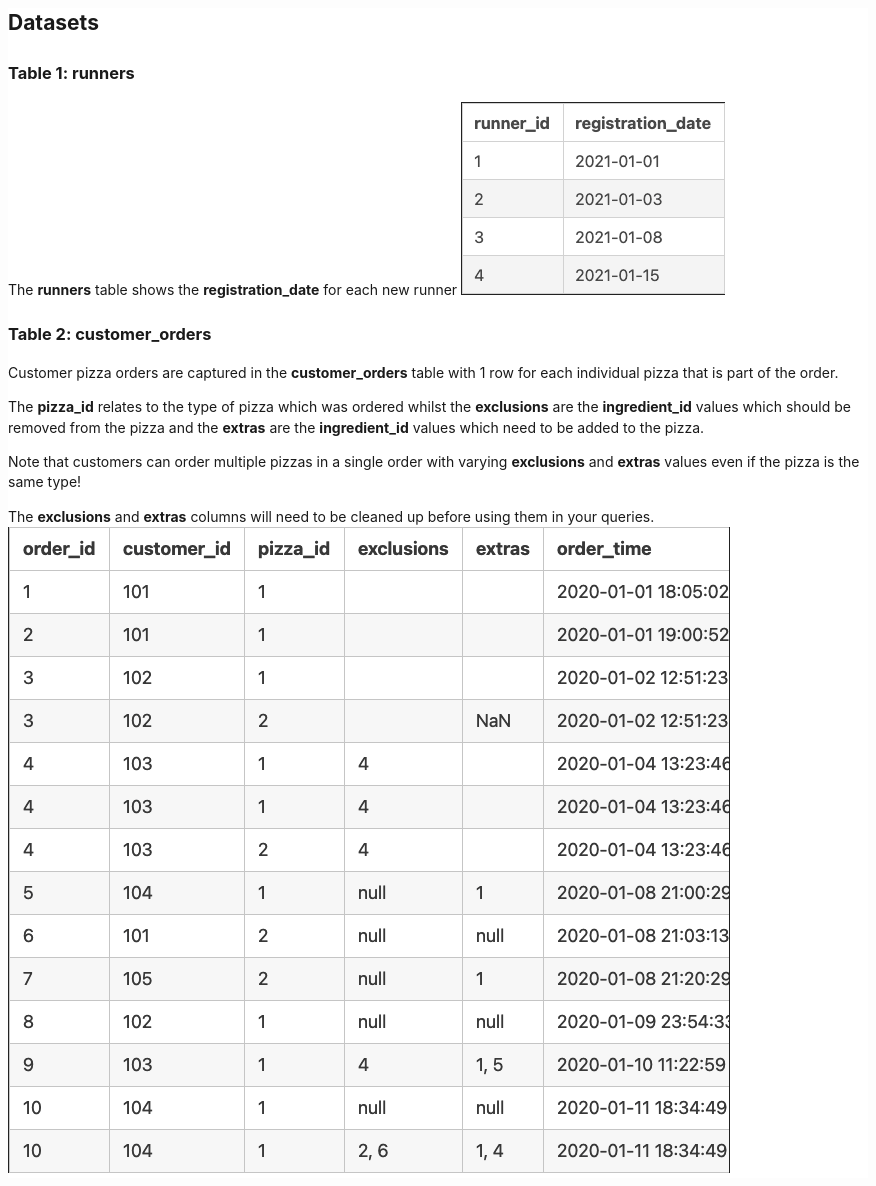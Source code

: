 ## Datasets
### Table 1: runners
The **runners** table shows the **registration_date** for each new runner
![runners](runners.png)

### Table 2: customer_orders
Customer pizza orders are captured in the **customer_orders** table with 1 row for each individual pizza that is part of the order.

The **pizza_id** relates to the type of pizza which was ordered whilst the **exclusions** are the **ingredient_id** values which should be removed from the pizza and the **extras** are the **ingredient_id** values which need to be added to the pizza.

Note that customers can order multiple pizzas in a single order with varying **exclusions** and **extras** values even if the pizza is the same type!

The **exclusions** and **extras** columns will need to be cleaned up before using them in your queries.
![customer_orders](customer_orders.png)
